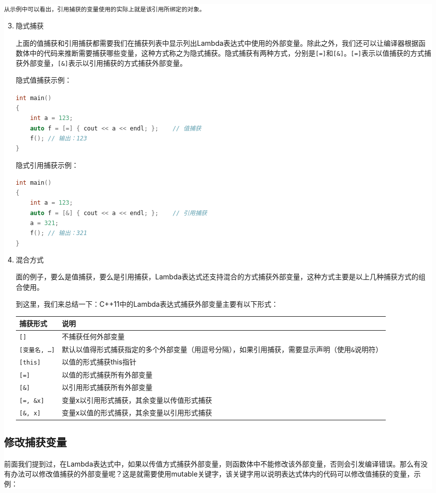     从示例中可以看出，引用捕获的变量使用的实际上就是该引用所绑定的对象。

3. 隐式捕获

    上面的值捕获和引用捕获都需要我们在捕获列表中显示列出Lambda表达式中使用的外部变量。除此之外，我们还可以让编译器根据函数体中的代码来推断需要捕获哪些变量，这种方式称之为隐式捕获。隐式捕获有两种方式，分别是`[=]`和`[&]`。`[=]`表示以值捕获的方式捕获外部变量，`[&]`表示以引用捕获的方式捕获外部变量。

    隐式值捕获示例：

    ```c++
    int main()
    {
        int a = 123;
        auto f = [=] { cout << a << endl; };    // 值捕获
        f(); // 输出：123
    }
    ```

    隐式引用捕获示例：

    ```c++
    int main()
    {
        int a = 123;
        auto f = [&] { cout << a << endl; };    // 引用捕获
        a = 321;
        f(); // 输出：321
    }
    ```

4. 混合方式

    面的例子，要么是值捕获，要么是引用捕获，Lambda表达式还支持混合的方式捕获外部变量，这种方式主要是以上几种捕获方式的组合使用。

    到这里，我们来总结一下：C++11中的Lambda表达式捕获外部变量主要有以下形式：

    | 捕获形式 | 说明 |
    | --- | --- |
    | `[]` | 不捕获任何外部变量 |
    | `[变量名, …]` | 默认以值得形式捕获指定的多个外部变量（用逗号分隔），如果引用捕获，需要显示声明（使用`&`说明符） |
    | `[this]` | 以值的形式捕获this指针 |
    | `[=]` | 以值的形式捕获所有外部变量 |
    | `[&]` | 以引用形式捕获所有外部变量 |
    | `[=, &x]` | 变量x以引用形式捕获，其余变量以传值形式捕获 |
    | `[&, x]` | 变量x以值的形式捕获，其余变量以引用形式捕获 |

## 修改捕获变量

前面我们提到过，在Lambda表达式中，如果以传值方式捕获外部变量，则函数体中不能修改该外部变量，否则会引发编译错误。那么有没有办法可以修改值捕获的外部变量呢？这是就需要使用mutable关键字，该关键字用以说明表达式体内的代码可以修改值捕获的变量，示例：
